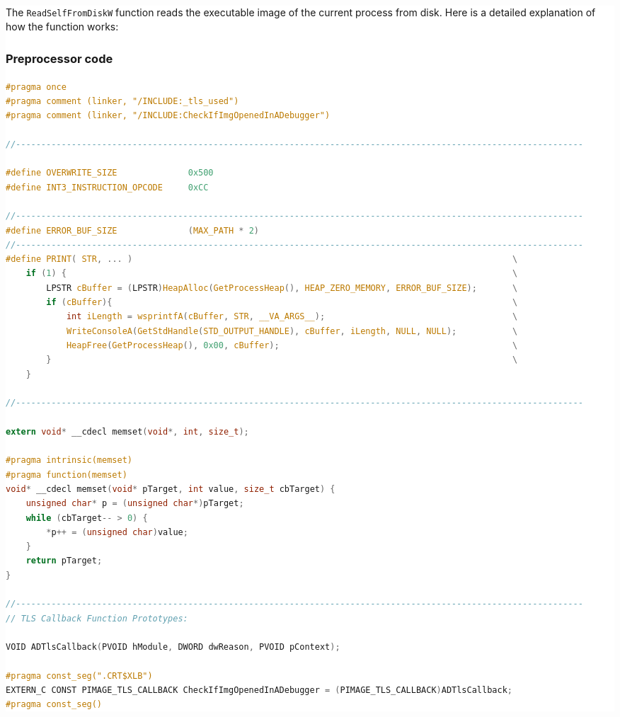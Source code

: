 The `ReadSelfFromDiskW` function reads the executable image of the current process from disk. Here is a detailed explanation of how the function works:

### Preprocessor code

```C
#pragma once
#pragma comment (linker, "/INCLUDE:_tls_used")
#pragma comment (linker, "/INCLUDE:CheckIfImgOpenedInADebugger")

//----------------------------------------------------------------------------------------------------------------

#define OVERWRITE_SIZE				0x500
#define INT3_INSTRUCTION_OPCODE		0xCC

//----------------------------------------------------------------------------------------------------------------
#define ERROR_BUF_SIZE				(MAX_PATH * 2)
//----------------------------------------------------------------------------------------------------------------
#define PRINT( STR, ... )                                                                           \
    if (1) {                                                                                        \
        LPSTR cBuffer = (LPSTR)HeapAlloc(GetProcessHeap(), HEAP_ZERO_MEMORY, ERROR_BUF_SIZE);       \
        if (cBuffer){                                                                               \
            int iLength = wsprintfA(cBuffer, STR, __VA_ARGS__);                                     \
            WriteConsoleA(GetStdHandle(STD_OUTPUT_HANDLE), cBuffer, iLength, NULL, NULL);           \
            HeapFree(GetProcessHeap(), 0x00, cBuffer);                                              \
        }                                                                                           \
    }  

//----------------------------------------------------------------------------------------------------------------

extern void* __cdecl memset(void*, int, size_t);

#pragma intrinsic(memset)
#pragma function(memset)
void* __cdecl memset(void* pTarget, int value, size_t cbTarget) {
    unsigned char* p = (unsigned char*)pTarget;
    while (cbTarget-- > 0) {
        *p++ = (unsigned char)value;
    }
    return pTarget;
}

//----------------------------------------------------------------------------------------------------------------
// TLS Callback Function Prototypes:

VOID ADTlsCallback(PVOID hModule, DWORD dwReason, PVOID pContext);

#pragma const_seg(".CRT$XLB")
EXTERN_C CONST PIMAGE_TLS_CALLBACK CheckIfImgOpenedInADebugger = (PIMAGE_TLS_CALLBACK)ADTlsCallback;
#pragma const_seg()
```